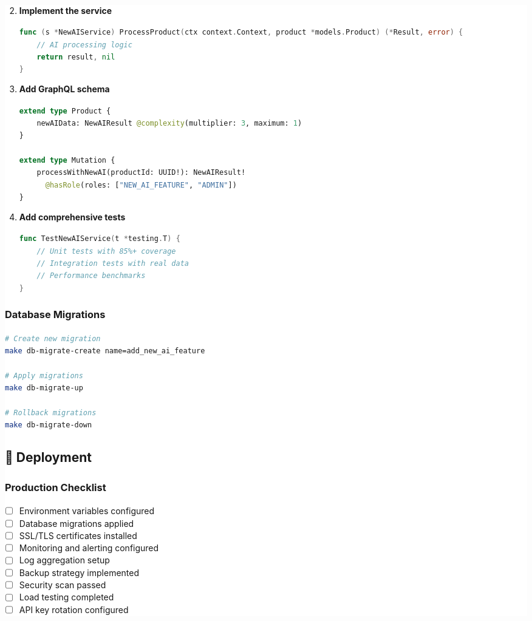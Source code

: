 2. **Implement the service**
   ```go
   func (s *NewAIService) ProcessProduct(ctx context.Context, product *models.Product) (*Result, error) {
       // AI processing logic
       return result, nil
   }
   ```

3. **Add GraphQL schema**
   ```graphql
   extend type Product {
       newAIData: NewAIResult @complexity(multiplier: 3, maximum: 1)
   }
   
   extend type Mutation {
       processWithNewAI(productId: UUID!): NewAIResult! 
         @hasRole(roles: ["NEW_AI_FEATURE", "ADMIN"])
   }
   ```

4. **Add comprehensive tests**
   ```go
   func TestNewAIService(t *testing.T) {
       // Unit tests with 85%+ coverage
       // Integration tests with real data
       // Performance benchmarks
   }
   ```

### Database Migrations
```bash
# Create new migration
make db-migrate-create name=add_new_ai_feature

# Apply migrations
make db-migrate-up

# Rollback migrations  
make db-migrate-down
```

## 🚀 Deployment

### Production Checklist
- [ ] Environment variables configured
- [ ] Database migrations applied
- [ ] SSL/TLS certificates installed
- [ ] Monitoring and alerting configured
- [ ] Log aggregation setup
- [ ] Backup strategy implemented
- [ ] Security scan passed
- [ ] Load testing completed
- [ ] API key rotation configured
